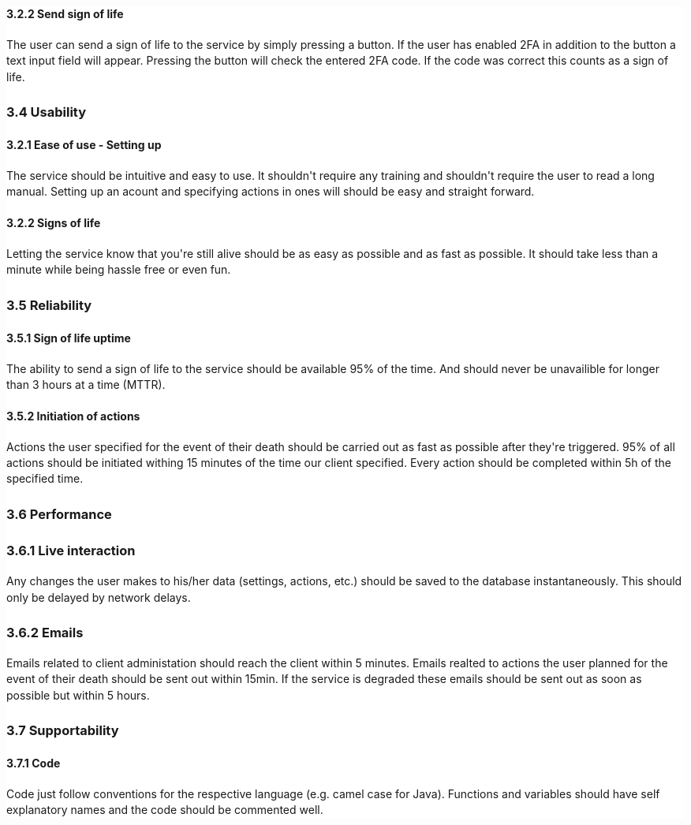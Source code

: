 #### 3.2.2 Send sign of life
The user can send a sign of life to the service by simply pressing a button. If the user has enabled 2FA in addition to the button a text input field will appear. Pressing the button will check the entered 2FA code. If the code was correct this counts as a sign of life.

### 3.4 Usability



#### 3.2.1 Ease of use - Setting up

The service should be intuitive and easy to use. It shouldn't require any training and shouldn't require the user to read a long manual. Setting up an acount and specifying actions in ones will should be easy and straight forward.

#### 3.2.2 Signs of life

Letting the service know that you're still alive should be as easy as possible and as fast as possible. It should take less than a minute while being hassle free or even fun.

### 3.5 Reliability



#### 3.5.1 Sign of life uptime
The ability to send a sign of life to the service should be available 95% of the time. And should never be unavailible for longer than 3 hours at a time (MTTR).

#### 3.5.2 Initiation of actions
Actions the user specified for the event of their death should be carried out as fast as possible after they're triggered. 95% of all actions should be initiated withing 15 minutes of the time our client specified. Every action should be completed within 5h of the specified time.

### 3.6 Performance


### 3.6.1 Live interaction
Any changes the user makes to his/her data (settings, actions, etc.) should be saved to the database instantaneously. This should only be delayed by network delays.

### 3.6.2 Emails
Emails related to client administation should reach the client within 5 minutes.
Emails realted to actions the user planned for the event of their death should be sent out within 15min. If the service is degraded these emails should be sent out as soon as possible but within 5 hours.

### 3.7 Supportability



#### 3.7.1 Code
Code just follow conventions for the respective language (e.g. camel case for Java). Functions and variables should have self explanatory names and the code should be commented well.
